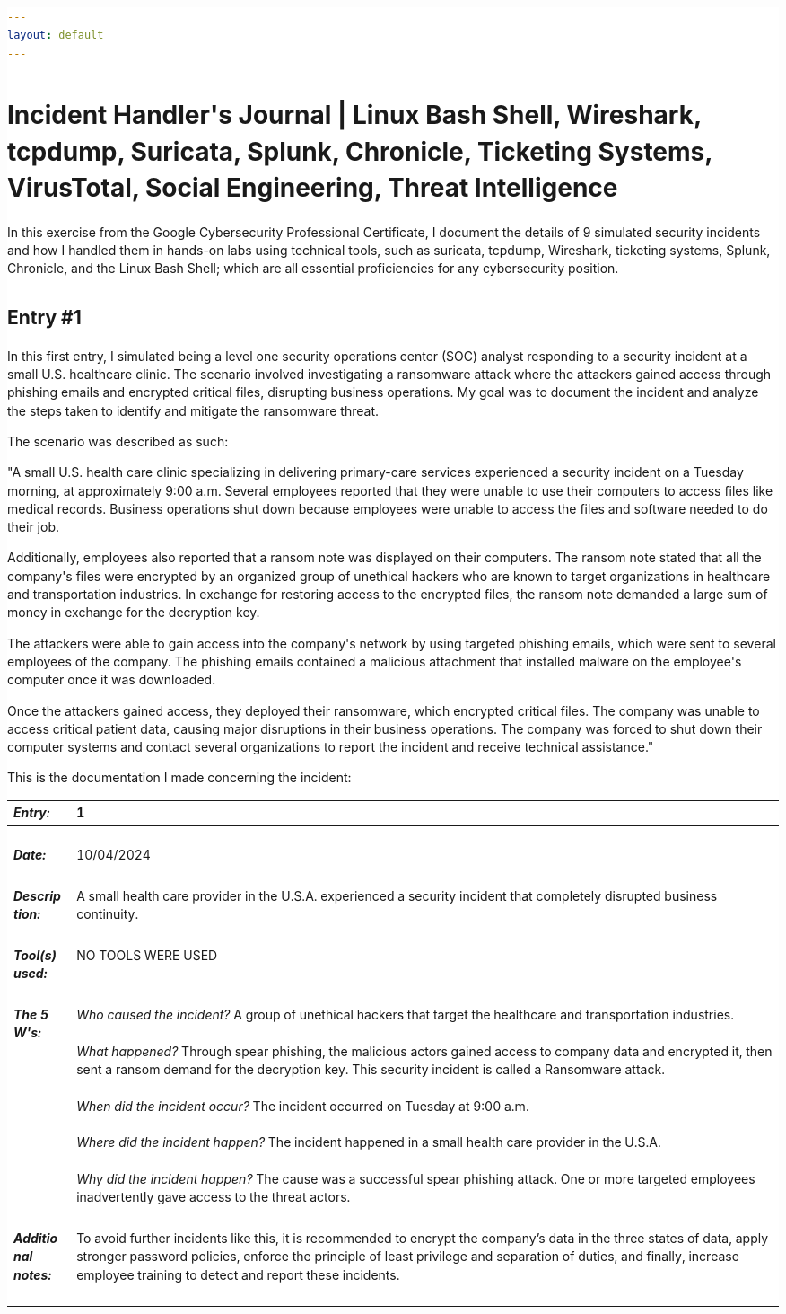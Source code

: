 ```yaml
---
layout: default
---
```


# Incident Handler's Journal | Linux Bash Shell, Wireshark, tcpdump, Suricata, Splunk, Chronicle, Ticketing Systems, VirusTotal, Social Engineering, Threat Intelligence

In this exercise from the Google Cybersecurity Professional Certificate, I document the details of 9 simulated security incidents and how I handled them in hands-on labs using technical tools, such as suricata, tcpdump, Wireshark, ticketing systems, Splunk, Chronicle, and the Linux Bash Shell; which are all essential proficiencies for any cybersecurity position. 

## Entry #1

In this first entry, I simulated being a level one security operations center (SOC) analyst responding to a security incident at a small U.S. healthcare clinic. The scenario involved investigating a ransomware attack where the attackers gained access through phishing emails and encrypted critical files, disrupting business operations. My goal was to document the incident and analyze the steps taken to identify and mitigate the ransomware threat.

The scenario was described as such:

"A small U.S. health care clinic specializing in delivering primary-care services experienced a security incident on a Tuesday morning, at approximately 9:00 a.m. Several employees reported that they were unable to use their computers to access files like medical records. Business operations shut down because employees were unable to access the files and software needed to do their job.

Additionally, employees also reported that a ransom note was displayed on their computers. The ransom note stated that all the company's files were encrypted by an organized group of unethical hackers who are known to target organizations in healthcare and transportation industries. In exchange for restoring access to the encrypted files, the ransom note demanded a large sum of money in exchange for the decryption key. 

The attackers were able to gain access into the company's network by using targeted phishing emails, which were sent to several employees of the company. The phishing emails contained a malicious attachment that installed malware on the employee's computer once it was downloaded.

Once the attackers gained access, they deployed their ransomware, which encrypted critical files. The company was unable to access critical patient data, causing major disruptions in their business operations. The company was forced to shut down their computer systems and contact several organizations to report the incident and receive technical assistance."

This is the documentation I made concerning the incident:

| **_Entry:_** | 1 |
|:-------------|:-------------------------------------------------------------------------------------------------------------------------|
| <br> **_Date:_** <br>    | <br> 10/04/2024 <br> |
| <br> **_Description:_** <br> | <br> A small health care provider in the U.S.A. experienced a security incident that completely disrupted business continuity. <br> |
|<br> **_Tool(s) used:_**  <br> | <br> NO TOOLS WERE USED <br> |
| <br> **_The 5 W's:_**  <br>   | <br> _Who caused the incident?_ A group of unethical hackers that target the healthcare and transportation industries.<br><br> _What happened?_ Through spear phishing, the malicious actors gained access to company data and encrypted it, then sent a ransom demand for the decryption key. This security incident is called a Ransomware attack.<br><br> _When did the incident occur?_ The incident occurred on Tuesday at 9:00 a.m.<br><br> _Where did the incident happen?_ The incident happened in a small health care provider in the U.S.A.<br><br> _Why did the incident happen?_ The cause was a successful spear phishing attack. One or more targeted employees inadvertently gave access to the threat actors. <br>|
| <br> **_Additional notes:_** <br> | <br> To avoid further incidents like this, it is recommended to encrypt the company’s data in the three states of data, apply stronger password policies, enforce the principle of least privilege and separation of duties, and finally, increase employee training to detect and report these incidents. <br><br> |
